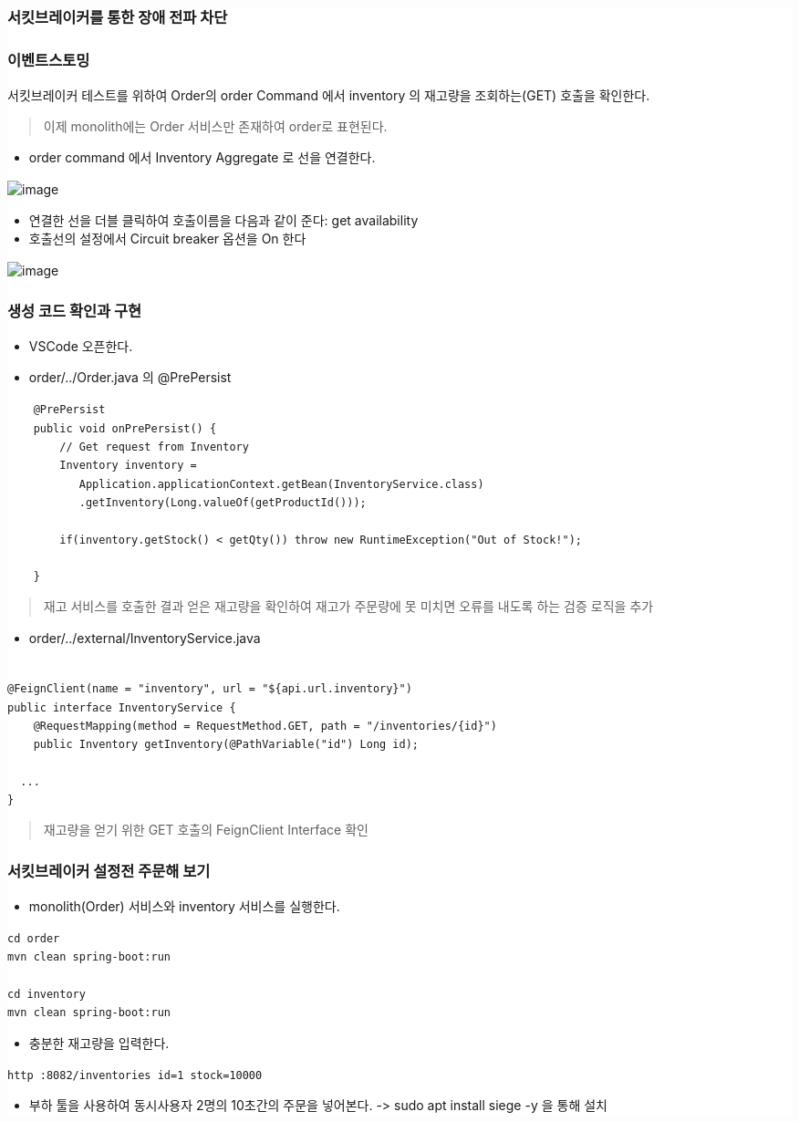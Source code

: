 ### 서킷브레이커를 통한 장애 전파 차단

### 이벤트스토밍

서킷브레이커 테스트를 위하여 Order의 order Command 에서 inventory 의 재고량을 조회하는(GET) 호출을 확인한다.
> 이제 monolith에는 Order 서비스만 존재하여 order로 표현된다.

- order command 에서 Inventory Aggregate 로 선을 연결한다. 

<img width="899" alt="image" src="https://user-images.githubusercontent.com/487999/190903135-a6bb95c0-d1f6-424e-9444-1bbf0119386a.png">

- 연결한 선을 더블 클릭하여 호출이름을 다음과 같이 준다: get availability
- 호출선의 설정에서 Circuit breaker 옵션을 On 한다

<img width="452" alt="image" src="https://user-images.githubusercontent.com/487999/190903010-1f789fc6-bc4e-4ad5-a7fd-a2a51b11c940.png">


### 생성 코드 확인과 구현

- VSCode 오픈한다.

- order/../Order.java 의 @PrePersist
```
    @PrePersist
    public void onPrePersist() {
        // Get request from Inventory
        Inventory inventory =
           Application.applicationContext.getBean(InventoryService.class)
           .getInventory(Long.valueOf(getProductId()));

        if(inventory.getStock() < getQty()) throw new RuntimeException("Out of Stock!");

    }

```
> 재고 서비스를 호출한 결과 얻은 재고량을 확인하여 재고가 주문량에 못 미치면 오류를 내도록 하는 검증 로직을 추가
- order/../external/InventoryService.java
```

@FeignClient(name = "inventory", url = "${api.url.inventory}")
public interface InventoryService {
    @RequestMapping(method = RequestMethod.GET, path = "/inventories/{id}")
    public Inventory getInventory(@PathVariable("id") Long id);

  ...
}
```
> 재고량을 얻기 위한 GET 호출의 FeignClient Interface 확인



### 서킷브레이커 설정전 주문해 보기 
- monolith(Order) 서비스와 inventory 서비스를 실행한다. 
```
cd order
mvn clean spring-boot:run

cd inventory
mvn clean spring-boot:run
```
- 충분한 재고량을 입력한다.
```
http :8082/inventories id=1 stock=10000
```
- 부하 툴을 사용하여 동시사용자 2명의 10초간의 주문을 넣어본다.
-> sudo apt install siege -y 을 통해 설치
